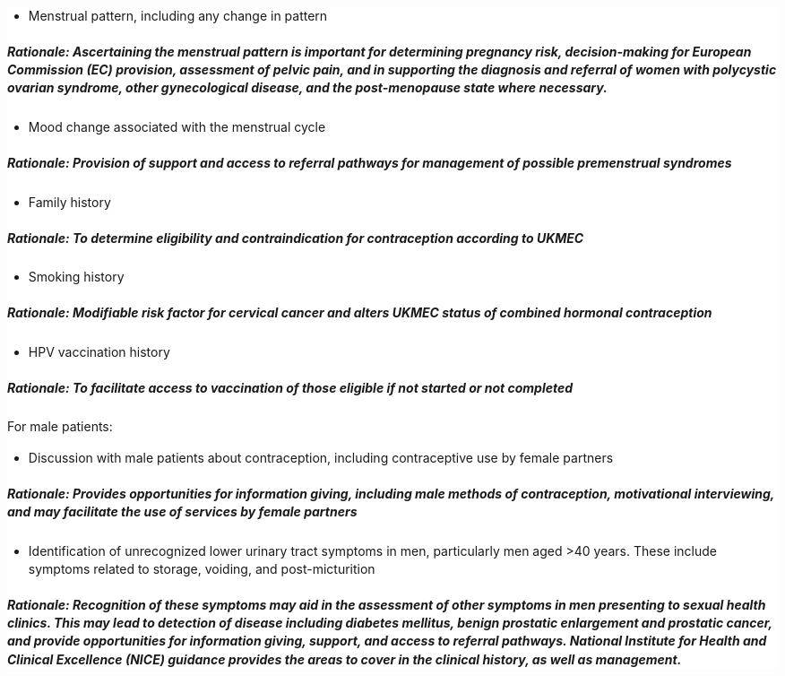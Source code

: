   * Menstrual pattern, including any change in pattern 

#####  Rationale: Ascertaining the menstrual pattern is important for determining pregnancy risk, decision-making for European Commission (EC) provision, assessment of pelvic pain, and in supporting the diagnosis and referral of women with polycystic ovarian syndrome, other gynecological disease, and the post-menopause state where necessary. 

  * Mood change associated with the menstrual cycle 

#####  Rationale: Provision of support and access to referral pathways for management of possible premenstrual syndromes 

  * Family history 

#####  Rationale: To determine eligibility and contraindication for contraception according to UKMEC 

  * Smoking history 

#####  Rationale: Modifiable risk factor for cervical cancer and alters UKMEC status of combined hormonal contraception 

  * HPV vaccination history 

#####  Rationale: To facilitate access to vaccination of those eligible if not started or not completed 





For male patients: 


  * Discussion with male patients about contraception, including contraceptive use by female partners 

#####  Rationale: Provides opportunities for information giving, including male methods of contraception, motivational interviewing, and may facilitate the use of services by female partners 

  * Identification of unrecognized lower urinary tract symptoms in men, particularly men aged  >40 years. These include symptoms related to storage, voiding, and post-micturition 

#####  Rationale: Recognition of these symptoms may aid in the assessment of other symptoms in men presenting to sexual health clinics. This may lead to detection of disease including diabetes mellitus, benign prostatic enlargement and prostatic cancer, and provide opportunities for information giving, support, and access to referral pathways. National Institute for Health and Clinical Excellence (NICE) guidance provides the areas to cover in the clinical history, as well as management. 

